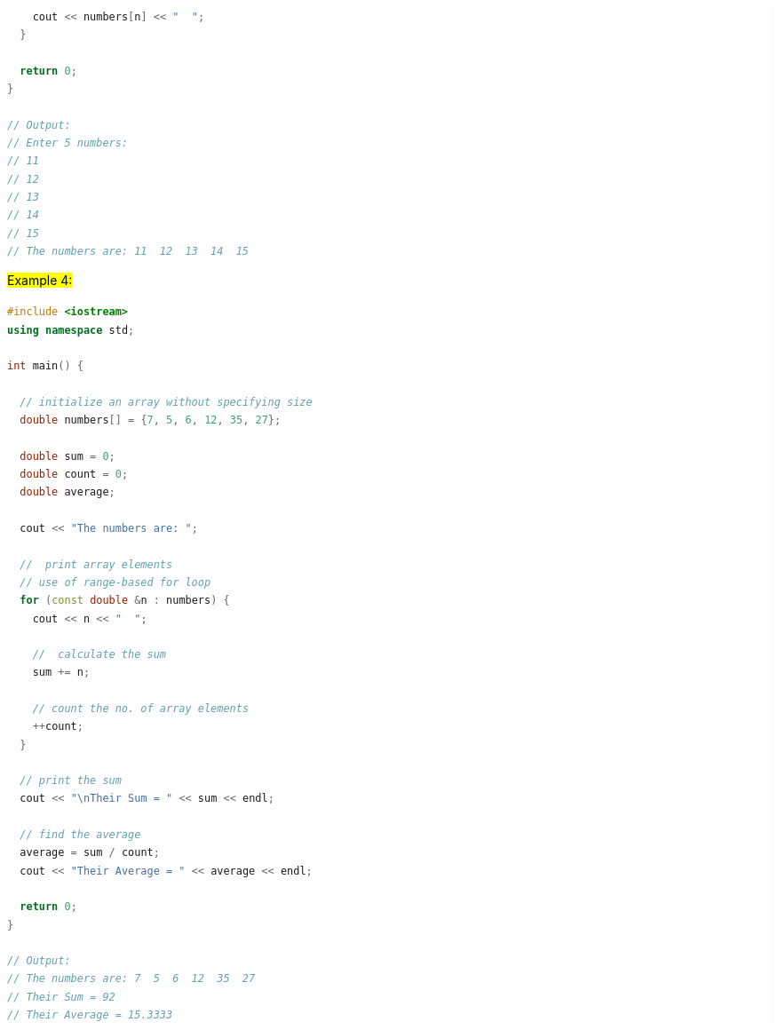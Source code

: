 ```cpp
    cout << numbers[n] << "  ";
  }

  return 0;
}

// Output:
// Enter 5 numbers: 
// 11
// 12
// 13
// 14
// 15
// The numbers are: 11  12  13  14  15
```

<mark>Example 4:</mark>

```cpp
#include <iostream>
using namespace std;

int main() {
    
  // initialize an array without specifying size
  double numbers[] = {7, 5, 6, 12, 35, 27};

  double sum = 0;
  double count = 0;
  double average;

  cout << "The numbers are: ";

  //  print array elements
  // use of range-based for loop
  for (const double &n : numbers) {
    cout << n << "  ";

    //  calculate the sum
    sum += n;

    // count the no. of array elements
    ++count;
  }

  // print the sum
  cout << "\nTheir Sum = " << sum << endl;

  // find the average
  average = sum / count;
  cout << "Their Average = " << average << endl;

  return 0;
}

// Output:
// The numbers are: 7  5  6  12  35  27
// Their Sum = 92
// Their Average = 15.3333
```
